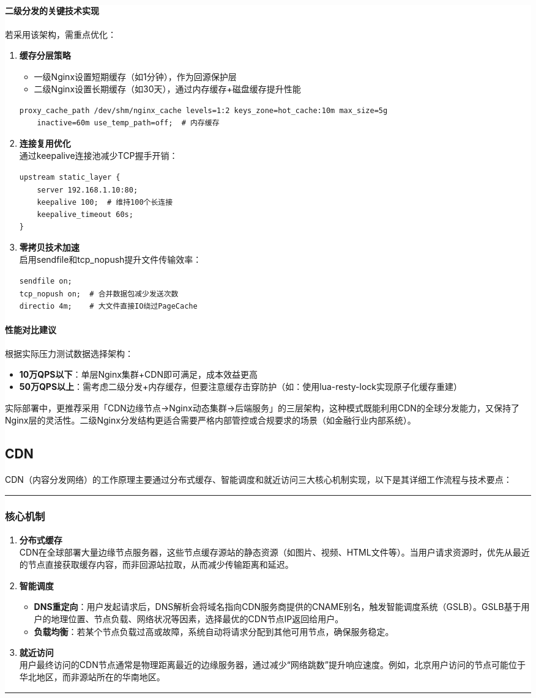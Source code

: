 #### 二级分发的关键技术实现
若采用该架构，需重点优化：
1. **缓存分层策略**  
   - 一级Nginx设置短期缓存（如1分钟），作为回源保护层
   - 二级Nginx设置长期缓存（如30天），通过内存缓存+磁盘缓存提升性能
   ```nginx
   proxy_cache_path /dev/shm/nginx_cache levels=1:2 keys_zone=hot_cache:10m max_size=5g 
       inactive=60m use_temp_path=off;  # 内存缓存
   ```

2. **连接复用优化**  
   通过keepalive连接池减少TCP握手开销：
   ```nginx
   upstream static_layer {
       server 192.168.1.10:80;
       keepalive 100;  # 维持100个长连接
       keepalive_timeout 60s;
   }
   ```

3. **零拷贝技术加速**  
   启用sendfile和tcp_nopush提升文件传输效率：
   ```nginx
   sendfile on;
   tcp_nopush on;  # 合并数据包减少发送次数
   directio 4m;    # 大文件直接IO绕过PageCache
   ```

#### 性能对比建议
根据实际压力测试数据选择架构：
- **10万QPS以下**：单层Nginx集群+CDN即可满足，成本效益更高
- **50万QPS以上**：需考虑二级分发+内存缓存，但要注意缓存击穿防护（如：使用lua-resty-lock实现原子化缓存重建）

实际部署中，更推荐采用「CDN边缘节点→Nginx动态集群→后端服务」的三层架构，这种模式既能利用CDN的全球分发能力，又保持了Nginx层的灵活性。二级Nginx分发结构更适合需要严格内部管控或合规要求的场景（如金融行业内部系统）。


## CDN
CDN（内容分发网络）的工作原理主要通过分布式缓存、智能调度和就近访问三大核心机制实现，以下是其详细工作流程与技术要点：

---

### **核心机制**
1. **分布式缓存**  
   CDN在全球部署大量边缘节点服务器，这些节点缓存源站的静态资源（如图片、视频、HTML文件等）。当用户请求资源时，优先从最近的节点直接获取缓存内容，而非回源站拉取，从而减少传输距离和延迟。

2. **智能调度**  
   - **DNS重定向**：用户发起请求后，DNS解析会将域名指向CDN服务商提供的CNAME别名，触发智能调度系统（GSLB）。GSLB基于用户的地理位置、节点负载、网络状况等因素，选择最优的CDN节点IP返回给用户。  
   - **负载均衡**：若某个节点负载过高或故障，系统自动将请求分配到其他可用节点，确保服务稳定。

3. **就近访问**  
   用户最终访问的CDN节点通常是物理距离最近的边缘服务器，通过减少“网络跳数”提升响应速度。例如，北京用户访问的节点可能位于华北地区，而非源站所在的华南地区。

---